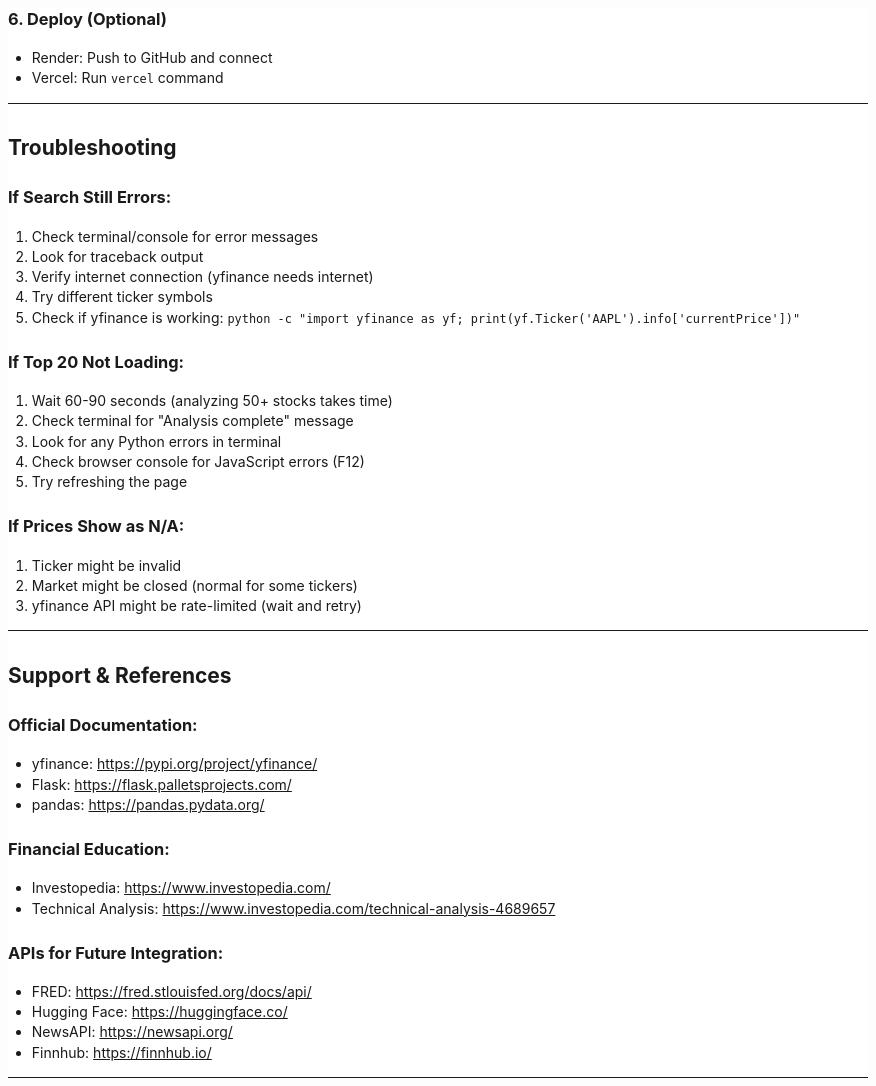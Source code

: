 ### 6. Deploy (Optional)
- Render: Push to GitHub and connect
- Vercel: Run `vercel` command

---

## Troubleshooting

### If Search Still Errors:
1. Check terminal/console for error messages
2. Look for traceback output
3. Verify internet connection (yfinance needs internet)
4. Try different ticker symbols
5. Check if yfinance is working: `python -c "import yfinance as yf; print(yf.Ticker('AAPL').info['currentPrice'])"`

### If Top 20 Not Loading:
1. Wait 60-90 seconds (analyzing 50+ stocks takes time)
2. Check terminal for "Analysis complete" message
3. Look for any Python errors in terminal
4. Check browser console for JavaScript errors (F12)
5. Try refreshing the page

### If Prices Show as N/A:
1. Ticker might be invalid
2. Market might be closed (normal for some tickers)
3. yfinance API might be rate-limited (wait and retry)

---

## Support & References

### Official Documentation:
- yfinance: https://pypi.org/project/yfinance/
- Flask: https://flask.palletsprojects.com/
- pandas: https://pandas.pydata.org/

### Financial Education:
- Investopedia: https://www.investopedia.com/
- Technical Analysis: https://www.investopedia.com/technical-analysis-4689657

### APIs for Future Integration:
- FRED: https://fred.stlouisfed.org/docs/api/
- Hugging Face: https://huggingface.co/
- NewsAPI: https://newsapi.org/
- Finnhub: https://finnhub.io/

---
